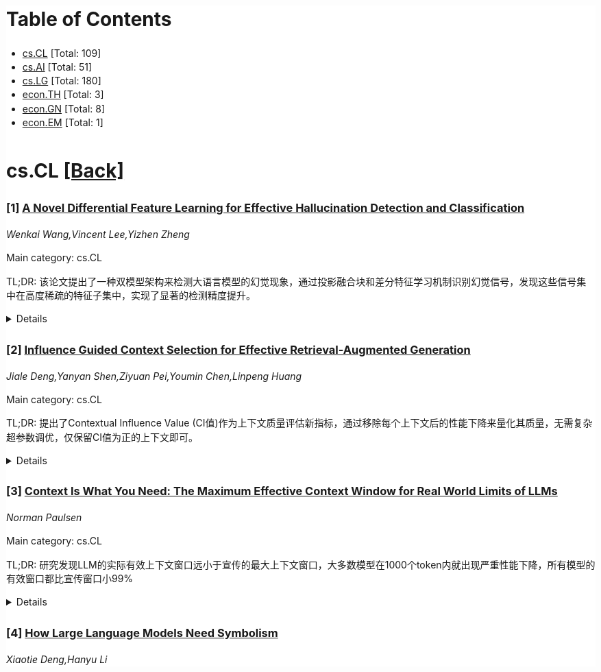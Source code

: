 <div id=toc></div>

# Table of Contents

- [cs.CL](#cs.CL) [Total: 109]
- [cs.AI](#cs.AI) [Total: 51]
- [cs.LG](#cs.LG) [Total: 180]
- [econ.TH](#econ.TH) [Total: 3]
- [econ.GN](#econ.GN) [Total: 8]
- [econ.EM](#econ.EM) [Total: 1]


<div id='cs.CL'></div>

# cs.CL [[Back]](#toc)

### [1] [A Novel Differential Feature Learning for Effective Hallucination Detection and Classification](https://arxiv.org/abs/2509.21357)
*Wenkai Wang,Vincent Lee,Yizhen Zheng*

Main category: cs.CL

TL;DR: 该论文提出了一种双模型架构来检测大语言模型的幻觉现象，通过投影融合块和差分特征学习机制识别幻觉信号，发现这些信号集中在高度稀疏的特征子集中，实现了显著的检测精度提升。


<details><summary>Details</summary></details>


### [2] [Influence Guided Context Selection for Effective Retrieval-Augmented Generation](https://arxiv.org/abs/2509.21359)
*Jiale Deng,Yanyan Shen,Ziyuan Pei,Youmin Chen,Linpeng Huang*

Main category: cs.CL

TL;DR: 提出了Contextual Influence Value (CI值)作为上下文质量评估新指标，通过移除每个上下文后的性能下降来量化其质量，无需复杂超参数调优，仅保留CI值为正的上下文即可。


<details><summary>Details</summary></details>


### [3] [Context Is What You Need: The Maximum Effective Context Window for Real World Limits of LLMs](https://arxiv.org/abs/2509.21361)
*Norman Paulsen*

Main category: cs.CL

TL;DR: 研究发现LLM的实际有效上下文窗口远小于宣传的最大上下文窗口，大多数模型在1000个token内就出现严重性能下降，所有模型的有效窗口都比宣传窗口小99%


<details><summary>Details</summary></details>


### [4] [How Large Language Models Need Symbolism](https://arxiv.org/abs/2509.21404)
*Xiaotie Deng,Hanyu Li*
